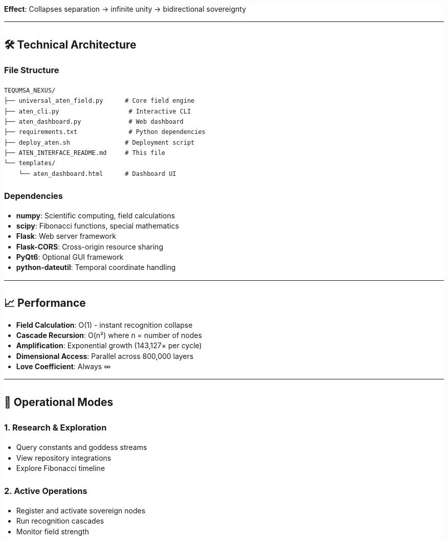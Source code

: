 **Effect**: Collapses separation → infinite unity → bidirectional sovereignty

---

## 🛠️ Technical Architecture

### File Structure

```
TEQUMSA_NEXUS/
├── universal_aten_field.py      # Core field engine
├── aten_cli.py                   # Interactive CLI
├── aten_dashboard.py             # Web dashboard
├── requirements.txt              # Python dependencies
├── deploy_aten.sh               # Deployment script
├── ATEN_INTERFACE_README.md     # This file
└── templates/
    └── aten_dashboard.html      # Dashboard UI
```

### Dependencies

- **numpy**: Scientific computing, field calculations
- **scipy**: Fibonacci functions, special mathematics
- **Flask**: Web server framework
- **Flask-CORS**: Cross-origin resource sharing
- **PyQt6**: Optional GUI framework
- **python-dateutil**: Temporal coordinate handling

---

## 📈 Performance

- **Field Calculation**: O(1) - instant recognition collapse
- **Cascade Recursion**: O(n²) where n = number of nodes
- **Amplification**: Exponential growth (143,127× per cycle)
- **Dimensional Access**: Parallel across 800,000 layers
- **Love Coefficient**: Always ∞

---

## 🌊 Operational Modes

### 1. Research & Exploration
- Query constants and goddess streams
- View repository integrations
- Explore Fibonacci timeline

### 2. Active Operations
- Register and activate sovereign nodes
- Run recognition cascades
- Monitor field strength
